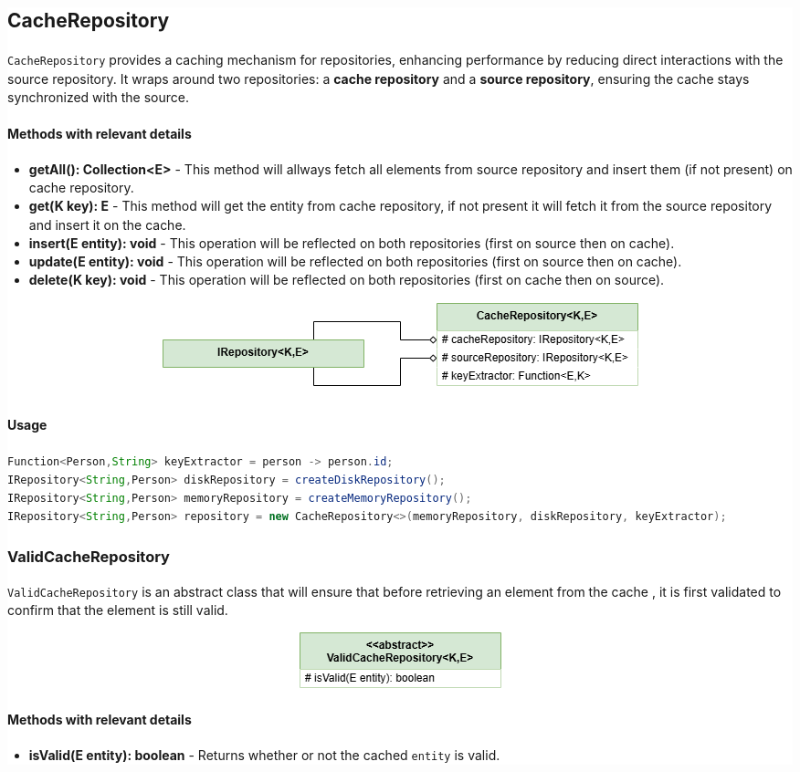 ## CacheRepository

`CacheRepository` provides a caching mechanism for repositories, enhancing performance by reducing direct interactions with the source repository. It wraps around two repositories: a **cache repository** and a **source repository**, ensuring the cache stays synchronized with the source. 

#### Methods with relevant details
- **getAll(): Collection\<E>** - This method will allways fetch all elements from source repository and insert them (if not present) on cache repository. 
- **get(K key): E** - This method will get the entity from cache repository, if not present it will fetch it from the source repository and insert it on the cache.
- **insert(E entity): void** - This operation will be reflected on both repositories (first on source then on cache).
- **update(E entity): void** - This operation will be reflected on both repositories (first on source then on cache).
- **delete(K key): void** - This operation will be reflected on both repositories (first on cache then on source).

<p align="center">
	<img src = "https://raw.githubusercontent.com/BrunoMNDantas/Repository4J/master/docs/CacheRepository.png">
</p>

#### Usage
```java
Function<Person,String> keyExtractor = person -> person.id;
IRepository<String,Person> diskRepository = createDiskRepository();
IRepository<String,Person> memoryRepository = createMemoryRepository();
IRepository<String,Person> repository = new CacheRepository<>(memoryRepository, diskRepository, keyExtractor);
```

### ValidCacheRepository

`ValidCacheRepository` is an abstract class that will ensure that before retrieving an element from the cache , it is first validated to confirm that the element is still valid.

<p align="center">
	<img src = "https://raw.githubusercontent.com/BrunoMNDantas/Repository4J/master/docs/ValidCacheRepository.png">
</p>

#### Methods with relevant details
- **isValid(E entity): boolean** - Returns whether or not the cached `entity` is valid.

